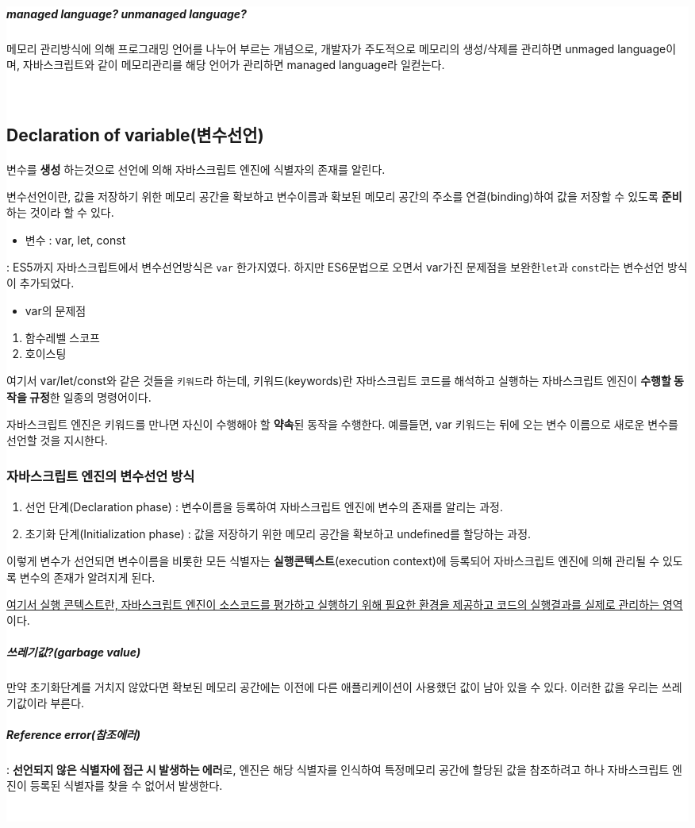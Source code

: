 

##### managed language? unmanaged language?

메모리 관리방식에 의해 프로그래밍 언어를 나누어 부르는 개념으로, 개발자가 주도적으로 메모리의 생성/삭제를 관리하면 unmaged language이며, 자바스크립트와 같이 메모리관리를 해당 언어가 관리하면 managed language라 일컫는다.

<br>

## Declaration of variable(변수선언)

변수를 **생성** 하는것으로 선언에 의해 자바스크립트 엔진에 식별자의 존재를 알린다.

변수선언이란, 값을 저장하기 위한 메모리 공간을 확보하고 변수이름과 확보된 메모리 공간의 주소를 연결(binding)하여 값을 저장할 수 있도록 **준비**하는 것이라 할 수 있다.  



- 변수 : var, let, const

: ES5까지 자바스크립트에서 변수선언방식은 `var` 한가지였다. 하지만 ES6문법으로 오면서 var가진 문제점을 보완한`let`과 `const`라는 변수선언 방식이 추가되었다.



- var의 문제점

1. 함수레벨 스코프
2. 호이스팅

여기서 var/let/const와 같은 것들을 `키워드`라 하는데,  키워드(keywords)란 자바스크립트 코드를 해석하고 실행하는 자바스크립트 엔진이 **수행할 동작을 규정**한 일종의 명령어이다.

자바스크립트 엔진은 키워드를 만나면 자신이 수행해야 할 **약속**된 동작을 수행한다. 예를들면, var 키워드는 뒤에 오는 변수 이름으로 새로운 변수를 선언할 것을 지시한다.



### 자바스크립트 엔진의 변수선언 방식

1. 선언 단계(Declaration phase) : 변수이름을 등록하여 자바스크립트 엔진에 변수의 존재를 알리는 과정.

2. 초기화 단계(Initialization phase) : 값을 저장하기 위한 메모리 공간을 확보하고 undefined를 할당하는 과정.

   

이렇게 변수가 선언되면 변수이름을 비롯한 모든 식별자는 **실행콘텍스트**(execution context)에 등록되어 자바스크립트 엔진에 의해 관리될 수 있도록 변수의 존재가 알려지게 된다.

<u>여기서 실행 콘텍스트란, 자바스크립트 엔진이 소스코드를 평가하고 실행하기 위해 필요한 환경을 제공하고 코드의 실행결과를 실제로 관리하는 영역</u>이다.



##### 쓰레기값?(garbage value)

만약 초기화단계를 거치지 않았다면 확보된 메모리 공간에는 이전에 다른 애플리케이션이 사용했던 값이 남아 있을 수 있다. 이러한 값을 우리는 쓰레기값이라 부른다.



##### Reference error(참조에러)

: **선언되지 않은 식별자에 접근 시 발생하는 에러**로, 엔진은 해당 식별자를 인식하여 특정메모리 공간에 할당된 값을 참조하려고 하나 자바스크립트 엔진이 등록된 식별자를 찾을 수 없어서 발생한다.

<br>
